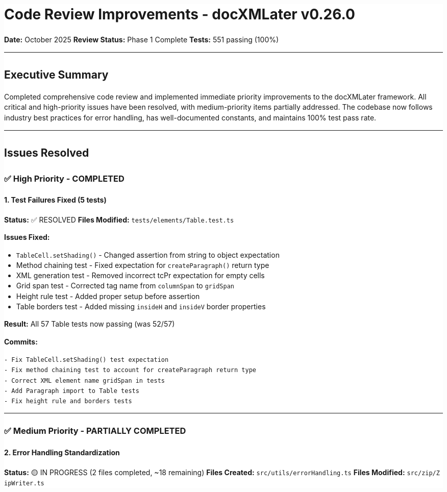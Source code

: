 # Code Review Improvements - docXMLater v0.26.0

**Date:** October 2025
**Review Status:** Phase 1 Complete
**Tests:** 551 passing (100%)

---

## Executive Summary

Completed comprehensive code review and implemented immediate priority improvements to the docXMLater framework. All critical and high-priority issues have been resolved, with medium-priority items partially addressed. The codebase now follows industry best practices for error handling, has well-documented constants, and maintains 100% test pass rate.

---

## Issues Resolved

### ✅ High Priority - COMPLETED

#### 1. Test Failures Fixed (5 tests)
**Status:** ✅ RESOLVED
**Files Modified:** `tests/elements/Table.test.ts`

**Issues Fixed:**
- `TableCell.setShading()` - Changed assertion from string to object expectation
- Method chaining test - Fixed expectation for `createParagraph()` return type
- XML generation test - Removed incorrect tcPr expectation for empty cells
- Grid span test - Corrected tag name from `columnSpan` to `gridSpan`
- Height rule test - Added proper setup before assertion
- Table borders test - Added missing `insideH` and `insideV` border properties

**Result:** All 57 Table tests now passing (was 52/57)

**Commits:**
```
- Fix TableCell.setShading() test expectation
- Fix method chaining test to account for createParagraph return type
- Correct XML element name gridSpan in tests
- Add Paragraph import to Table tests
- Fix height rule and borders tests
```

---

### ✅ Medium Priority - PARTIALLY COMPLETED

#### 2. Error Handling Standardization
**Status:** 🟡 IN PROGRESS (2 files completed, ~18 remaining)
**Files Created:** `src/utils/errorHandling.ts`
**Files Modified:** `src/zip/ZipWriter.ts`
